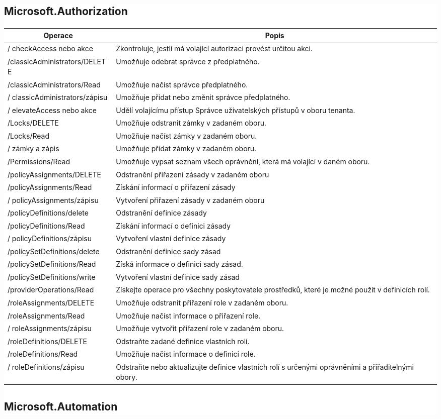 ## <a name="microsoftauthorization"></a>Microsoft.Authorization

| Operace | Popis |
|---|---|
|/ checkAccess nebo akce|Zkontroluje, jestli má volající autorizaci provést určitou akci.|
|/classicAdministrators/DELETE|Umožňuje odebrat správce z předplatného.|
|/classicAdministrators/Read|Umožňuje načíst správce předplatného.|
|/ classicAdministrators/zápisu|Umožňuje přidat nebo změnit správce předplatného.|
|/ elevateAccess nebo akce|Udělí volajícímu přístup Správce uživatelských přístupů v oboru tenanta.|
|/Locks/DELETE|Umožňuje odstranit zámky v zadaném oboru.|
|/Locks/Read|Umožňuje načíst zámky v zadaném oboru.|
|/ zámky a zápis|Umožňuje přidat zámky v zadaném oboru.|
|/Permissions/Read|Umožňuje vypsat seznam všech oprávnění, která má volající v daném oboru.|
|/policyAssignments/DELETE|Odstranění přiřazení zásady v zadaném oboru|
|/policyAssignments/Read|Získání informací o přiřazení zásady|
|/ policyAssignments/zápisu|Vytvoření přiřazení zásady v zadaném oboru|
|/policyDefinitions/delete|Odstranění definice zásady|
|/policyDefinitions/Read|Získání informací o definici zásady|
|/ policyDefinitions/zápisu|Vytvoření vlastní definice zásady|
|/policySetDefinitions/delete|Odstranění definice sady zásad|
|/policySetDefinitions/Read|Získá informace o definici sady zásad.|
|/policySetDefinitions/write|Vytvoření vlastní definice sady zásad|
|/providerOperations/Read|Získejte operace pro všechny poskytovatele prostředků, které je možné použít v definicích rolí.|
|/roleAssignments/DELETE|Umožňuje odstranit přiřazení role v zadaném oboru.|
|/roleAssignments/Read|Umožňuje načíst informace o přiřazení role.|
|/ roleAssignments/zápisu|Umožňuje vytvořit přiřazení role v zadaném oboru.|
|/roleDefinitions/DELETE|Odstraňte zadané definice vlastních rolí.|
|/roleDefinitions/Read|Umožňuje načíst informace o definici role.|
|/ roleDefinitions/zápisu|Odstraňte nebo aktualizujte definice vlastních rolí s určenými oprávněními a přiřaditelnými obory.|

## <a name="microsoftautomation"></a>Microsoft.Automation

